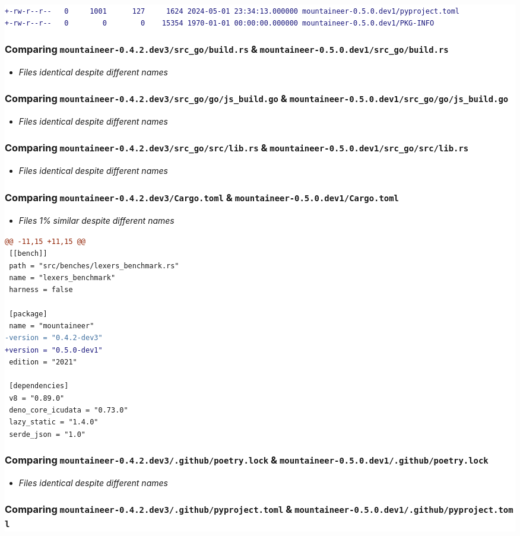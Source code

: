```diff
+-rw-r--r--   0     1001      127     1624 2024-05-01 23:34:13.000000 mountaineer-0.5.0.dev1/pyproject.toml
+-rw-r--r--   0        0        0    15354 1970-01-01 00:00:00.000000 mountaineer-0.5.0.dev1/PKG-INFO
```

### Comparing `mountaineer-0.4.2.dev3/src_go/build.rs` & `mountaineer-0.5.0.dev1/src_go/build.rs`

 * *Files identical despite different names*

### Comparing `mountaineer-0.4.2.dev3/src_go/go/js_build.go` & `mountaineer-0.5.0.dev1/src_go/go/js_build.go`

 * *Files identical despite different names*

### Comparing `mountaineer-0.4.2.dev3/src_go/src/lib.rs` & `mountaineer-0.5.0.dev1/src_go/src/lib.rs`

 * *Files identical despite different names*

### Comparing `mountaineer-0.4.2.dev3/Cargo.toml` & `mountaineer-0.5.0.dev1/Cargo.toml`

 * *Files 1% similar despite different names*

```diff
@@ -11,15 +11,15 @@
 [[bench]]
 path = "src/benches/lexers_benchmark.rs"
 name = "lexers_benchmark"
 harness = false
 
 [package]
 name = "mountaineer"
-version = "0.4.2-dev3"
+version = "0.5.0-dev1"
 edition = "2021"
 
 [dependencies]
 v8 = "0.89.0"
 deno_core_icudata = "0.73.0"
 lazy_static = "1.4.0"
 serde_json = "1.0"
```

### Comparing `mountaineer-0.4.2.dev3/.github/poetry.lock` & `mountaineer-0.5.0.dev1/.github/poetry.lock`

 * *Files identical despite different names*

### Comparing `mountaineer-0.4.2.dev3/.github/pyproject.toml` & `mountaineer-0.5.0.dev1/.github/pyproject.toml`
